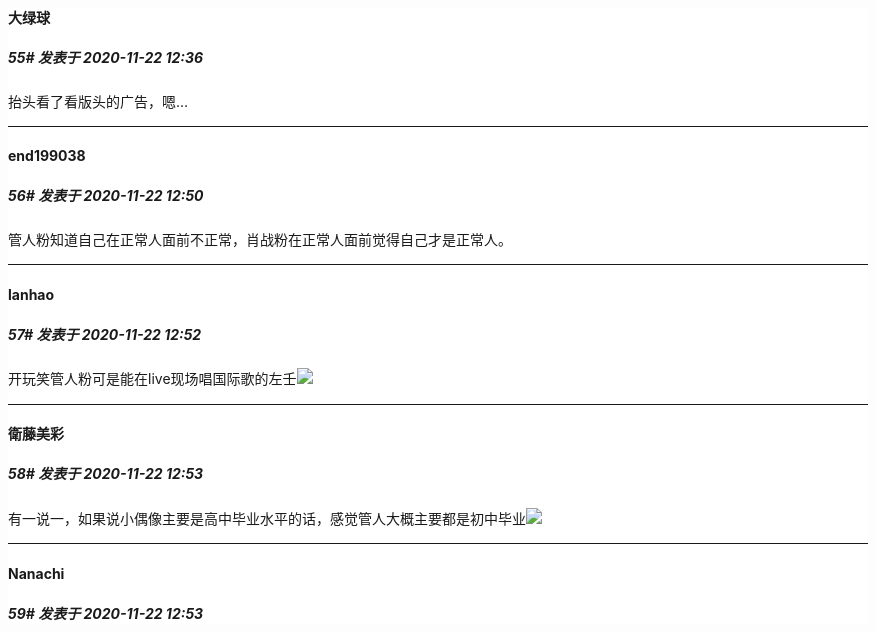 ####  大绿球  
##### 55#       发表于 2020-11-22 12:36




抬头看了看版头的广告，嗯…







*****

####  end199038  
##### 56#       发表于 2020-11-22 12:50




管人粉知道自己在正常人面前不正常，肖战粉在正常人面前觉得自己才是正常人。







*****

####  lanhao  
##### 57#       发表于 2020-11-22 12:52




开玩笑管人粉可是能在live现场唱国际歌的左壬<img src="https://static.saraba1st.com/image/smiley/face2017/053.png" referrerpolicy="no-referrer">







*****

####  衛藤美彩  
##### 58#       发表于 2020-11-22 12:53




有一说一，如果说小偶像主要是高中毕业水平的话，感觉管人大概主要都是初中毕业<img src="https://static.saraba1st.com/image/smiley/face2017/214.gif" referrerpolicy="no-referrer">







*****

####  Nanachi  
##### 59#       发表于 2020-11-22 12:53

